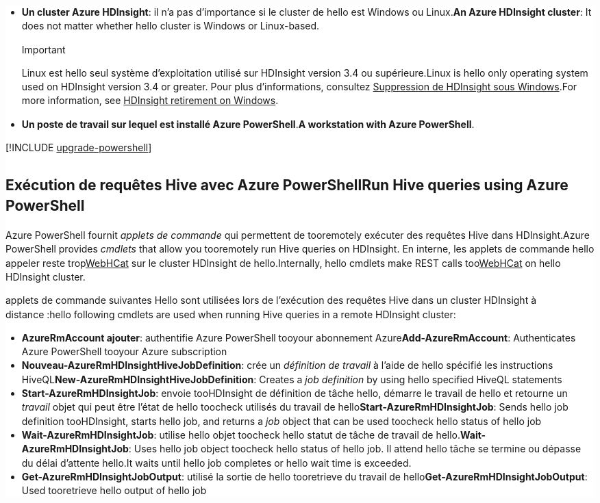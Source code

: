 * <span data-ttu-id="ceaac-108">**Un cluster Azure HDInsight**: il n’a pas d’importance si le cluster de hello est Windows ou Linux.</span><span class="sxs-lookup"><span data-stu-id="ceaac-108">**An Azure HDInsight cluster**: It does not matter whether hello cluster is Windows or Linux-based.</span></span>

  > [!IMPORTANT]
  > <span data-ttu-id="ceaac-109">Linux est hello seul système d’exploitation utilisé sur HDInsight version 3.4 ou supérieure.</span><span class="sxs-lookup"><span data-stu-id="ceaac-109">Linux is hello only operating system used on HDInsight version 3.4 or greater.</span></span> <span data-ttu-id="ceaac-110">Pour plus d’informations, consultez [Suppression de HDInsight sous Windows](hdinsight-component-versioning.md#hdinsight-windows-retirement).</span><span class="sxs-lookup"><span data-stu-id="ceaac-110">For more information, see [HDInsight retirement on Windows](hdinsight-component-versioning.md#hdinsight-windows-retirement).</span></span>

* <span data-ttu-id="ceaac-111">**Un poste de travail sur lequel est installé Azure PowerShell**.</span><span class="sxs-lookup"><span data-stu-id="ceaac-111">**A workstation with Azure PowerShell**.</span></span>

[!INCLUDE [upgrade-powershell](../../includes/hdinsight-use-latest-powershell.md)]

## <a name="run-hive-queries-using-azure-powershell"></a><span data-ttu-id="ceaac-112">Exécution de requêtes Hive avec Azure PowerShell</span><span class="sxs-lookup"><span data-stu-id="ceaac-112">Run Hive queries using Azure PowerShell</span></span>

<span data-ttu-id="ceaac-113">Azure PowerShell fournit *applets de commande* qui permettent de tooremotely exécuter des requêtes Hive dans HDInsight.</span><span class="sxs-lookup"><span data-stu-id="ceaac-113">Azure PowerShell provides *cmdlets* that allow you tooremotely run Hive queries on HDInsight.</span></span> <span data-ttu-id="ceaac-114">En interne, les applets de commande hello appeler reste trop[WebHCat](https://cwiki.apache.org/confluence/display/Hive/WebHCat) sur le cluster HDInsight de hello.</span><span class="sxs-lookup"><span data-stu-id="ceaac-114">Internally, hello cmdlets make REST calls too[WebHCat](https://cwiki.apache.org/confluence/display/Hive/WebHCat) on hello HDInsight cluster.</span></span>

<span data-ttu-id="ceaac-115">applets de commande suivantes Hello sont utilisées lors de l’exécution des requêtes Hive dans un cluster HDInsight à distance :</span><span class="sxs-lookup"><span data-stu-id="ceaac-115">hello following cmdlets are used when running Hive queries in a remote HDInsight cluster:</span></span>

* <span data-ttu-id="ceaac-116">**AzureRmAccount ajouter**: authentifie Azure PowerShell tooyour abonnement Azure</span><span class="sxs-lookup"><span data-stu-id="ceaac-116">**Add-AzureRmAccount**: Authenticates Azure PowerShell tooyour Azure subscription</span></span>
* <span data-ttu-id="ceaac-117">**Nouveau-AzureRmHDInsightHiveJobDefinition**: crée un *définition de travail* à l’aide de hello spécifié les instructions HiveQL</span><span class="sxs-lookup"><span data-stu-id="ceaac-117">**New-AzureRmHDInsightHiveJobDefinition**: Creates a *job definition* by using hello specified HiveQL statements</span></span>
* <span data-ttu-id="ceaac-118">**Start-AzureRmHDInsightJob**: envoie tooHDInsight de définition de tâche hello, démarre le travail de hello et retourne un *travail* objet qui peut être l’état de hello toocheck utilisés du travail de hello</span><span class="sxs-lookup"><span data-stu-id="ceaac-118">**Start-AzureRmHDInsightJob**: Sends hello job definition tooHDInsight, starts hello job, and returns a *job* object that can be used toocheck hello status of hello job</span></span>
* <span data-ttu-id="ceaac-119">**Wait-AzureRmHDInsightJob**: utilise hello objet toocheck hello statut de tâche de travail de hello.</span><span class="sxs-lookup"><span data-stu-id="ceaac-119">**Wait-AzureRmHDInsightJob**: Uses hello job object toocheck hello status of hello job.</span></span> <span data-ttu-id="ceaac-120">Il attend hello tâche se termine ou dépasse du délai d’attente hello.</span><span class="sxs-lookup"><span data-stu-id="ceaac-120">It waits until hello job completes or hello wait time is exceeded.</span></span>
* <span data-ttu-id="ceaac-121">**Get-AzureRmHDInsightJobOutput**: utilisé la sortie de hello tooretrieve du travail de hello</span><span class="sxs-lookup"><span data-stu-id="ceaac-121">**Get-AzureRmHDInsightJobOutput**: Used tooretrieve hello output of hello job</span></span>